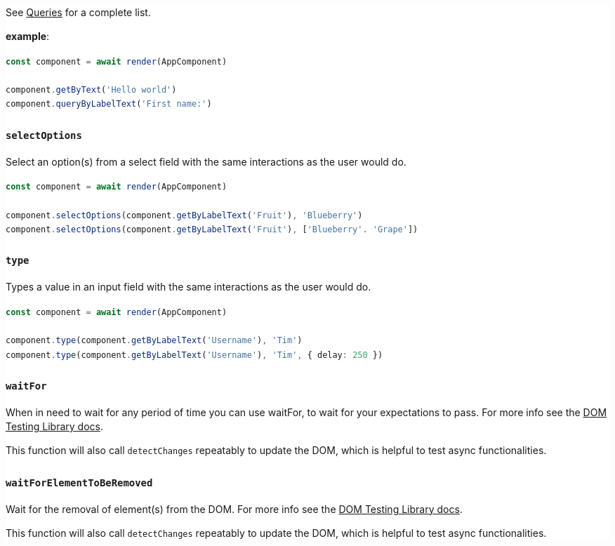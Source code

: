 See [Queries](https://testing-library.com/docs/dom-testing-library/api-queries)
for a complete list.

**example**:

```typescript
const component = await render(AppComponent)

component.getByText('Hello world')
component.queryByLabelText('First name:')
```

### `selectOptions`

Select an option(s) from a select field with the same interactions as the user
would do.

```typescript
const component = await render(AppComponent)

component.selectOptions(component.getByLabelText('Fruit'), 'Blueberry')
component.selectOptions(component.getByLabelText('Fruit'), ['Blueberry'. 'Grape'])
```

### `type`

Types a value in an input field with the same interactions as the user would do.

```typescript
const component = await render(AppComponent)

component.type(component.getByLabelText('Username'), 'Tim')
component.type(component.getByLabelText('Username'), 'Tim', { delay: 250 })
```

### `waitFor`

When in need to wait for any period of time you can use waitFor, to wait for
your expectations to pass. For more info see the
[DOM Testing Library docs](https://testing-library.com/docs/dom-testing-library/api-async#waitFor).

This function will also call `detectChanges` repeatably to update the DOM, which
is helpful to test async functionalities.

### `waitForElementToBeRemoved`

Wait for the removal of element(s) from the DOM. For more info see the
[DOM Testing Library docs](https://testing-library.com/docs/dom-testing-library/api-async#waitforelementtoberemoved).

This function will also call `detectChanges` repeatably to update the DOM, which
is helpful to test async functionalities.
